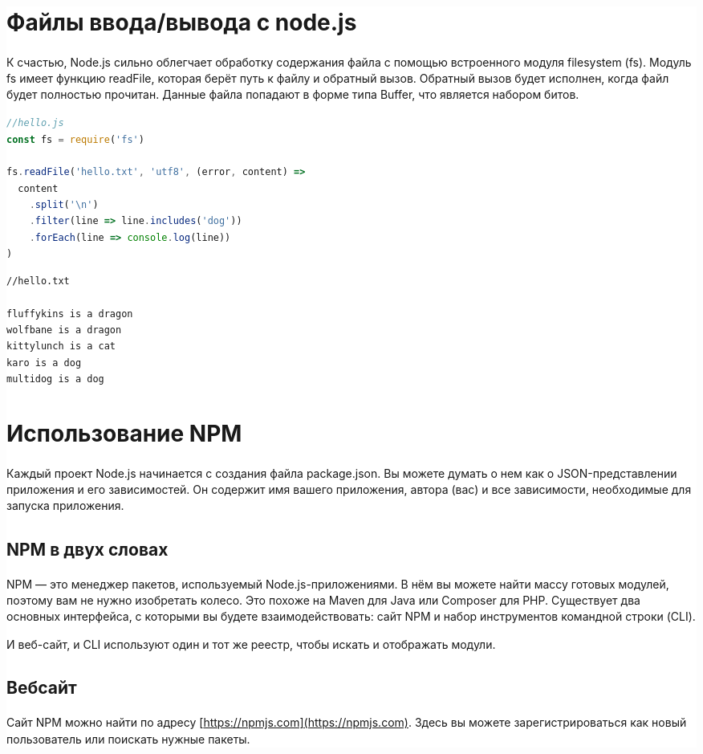 # Файлы ввода/вывода с node.js

К счастью, Node.js сильно облегчает обработку содержания файла с помощью встроенного модуля filesystem (fs). Модуль fs имеет функцию readFile, которая берёт путь к файлу и обратный вызов. Обратный вызов будет исполнен, когда файл будет полностью прочитан. Данные файла попадают в форме типа Buffer, что является набором битов.

```javascript
//hello.js
const fs = require('fs')

fs.readFile('hello.txt', 'utf8', (error, content) =>
  content
    .split('\n')
    .filter(line => line.includes('dog'))
    .forEach(line => console.log(line))
)
```

```
//hello.txt

fluffykins is a dragon
wolfbane is a dragon
kittylunch is a cat
karo is a dog
multidog is a dog
```
# Использование NPM

Каждый проект Node.js начинается с создания файла package.json. Вы можете думать о нем как о JSON-представлении приложения и его зависимостей. Он содержит имя вашего приложения, автора (вас) и все зависимости, необходимые для запуска приложения. 

## NPM в двух словах

NPM — это менеджер пакетов, используемый Node.js-приложениями. В нём вы можете найти массу готовых модулей, поэтому вам не нужно изобретать колесо. Это похоже на Maven для Java или Composer для PHP. Существует два основных интерфейса, с которыми вы будете взаимодействовать: сайт NPM и набор инструментов командной строки (CLI).

И веб-сайт, и CLI используют один и тот же реестр, чтобы искать и отображать модули.

## Вебсайт

Сайт NPM можно найти по адресу [https://npmjs.com](https://npmjs.com). Здесь вы можете зарегистрироваться как новый пользователь или поискать нужные пакеты.
